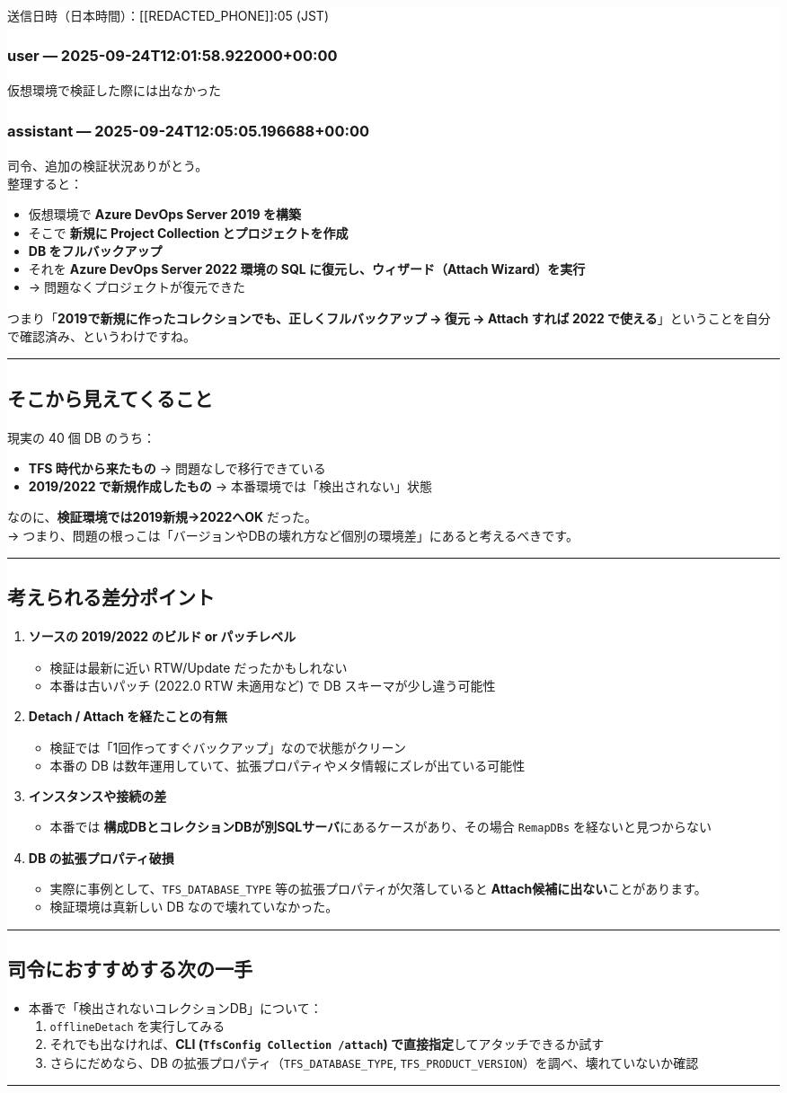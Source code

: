 送信日時（日本時間）：[[REDACTED_PHONE]]:05 (JST)

### user — 2025-09-24T12:01:58.922000+00:00

仮想環境で検証した際には出なかった

### assistant — 2025-09-24T12:05:05.196688+00:00

司令、追加の検証状況ありがとう。  
整理すると：

- 仮想環境で **Azure DevOps Server 2019 を構築**  
- そこで **新規に Project Collection とプロジェクトを作成**  
- **DB をフルバックアップ**  
- それを **Azure DevOps Server 2022 環境の SQL に復元し、ウィザード（Attach Wizard）を実行**  
- → 問題なくプロジェクトが復元できた  

つまり「**2019で新規に作ったコレクションでも、正しくフルバックアップ → 復元 → Attach すれば 2022 で使える**」ということを自分で確認済み、というわけですね。  

---

## そこから見えてくること
現実の 40 個 DB のうち：
- **TFS 時代から来たもの** → 問題なしで移行できている  
- **2019/2022 で新規作成したもの** → 本番環境では「検出されない」状態  

なのに、**検証環境では2019新規→2022へOK** だった。  
→ つまり、問題の根っこは「バージョンやDBの壊れ方など個別の環境差」にあると考えるべきです。  

---

## 考えられる差分ポイント
1. **ソースの 2019/2022 のビルド or パッチレベル**  
   - 検証は最新に近い RTW/Update だったかもしれない  
   - 本番は古いパッチ (2022.0 RTW 未適用など) で DB スキーマが少し違う可能性  

2. **Detach / Attach を経たことの有無**  
   - 検証では「1回作ってすぐバックアップ」なので状態がクリーン  
   - 本番の DB は数年運用していて、拡張プロパティやメタ情報にズレが出ている可能性  

3. **インスタンスや接続の差**  
   - 本番では **構成DBとコレクションDBが別SQLサーバ**にあるケースがあり、その場合 `RemapDBs` を経ないと見つからない  

4. **DB の拡張プロパティ破損**  
   - 実際に事例として、`TFS_DATABASE_TYPE` 等の拡張プロパティが欠落していると **Attach候補に出ない**ことがあります。  
   - 検証環境は真新しい DB なので壊れていなかった。  

---

## 司令におすすめする次の一手
- 本番で「検出されないコレクションDB」について：
  1. `offlineDetach` を実行してみる  
  2. それでも出なければ、**CLI (`TfsConfig Collection /attach`) で直接指定**してアタッチできるか試す  
  3. さらにだめなら、DB の拡張プロパティ（`TFS_DATABASE_TYPE`, `TFS_PRODUCT_VERSION`）を調べ、壊れていないか確認  

---